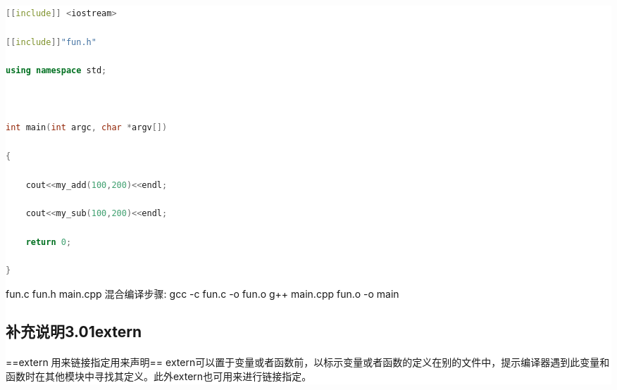 
```c++
[[include]] <iostream>

[[include]]"fun.h"

using namespace std;

  

int main(int argc, char *argv[])

{

    cout<<my_add(100,200)<<endl;

    cout<<my_sub(100,200)<<endl;

    return 0;

}


```
fun.c fun.h main.cpp
混合编译步骤:
gcc -c fun.c -o fun.o
g++ main.cpp fun.o -o main

## 补充说明3.01extern
==extern 用来链接指定用来声明==
extern可以置于变量或者函数前，以标示变量或者函数的定义在别的文件中，提示编译器遇到此变量和函数时在其他模块中寻找其定义。此外extern也可用来进行链接指定。







